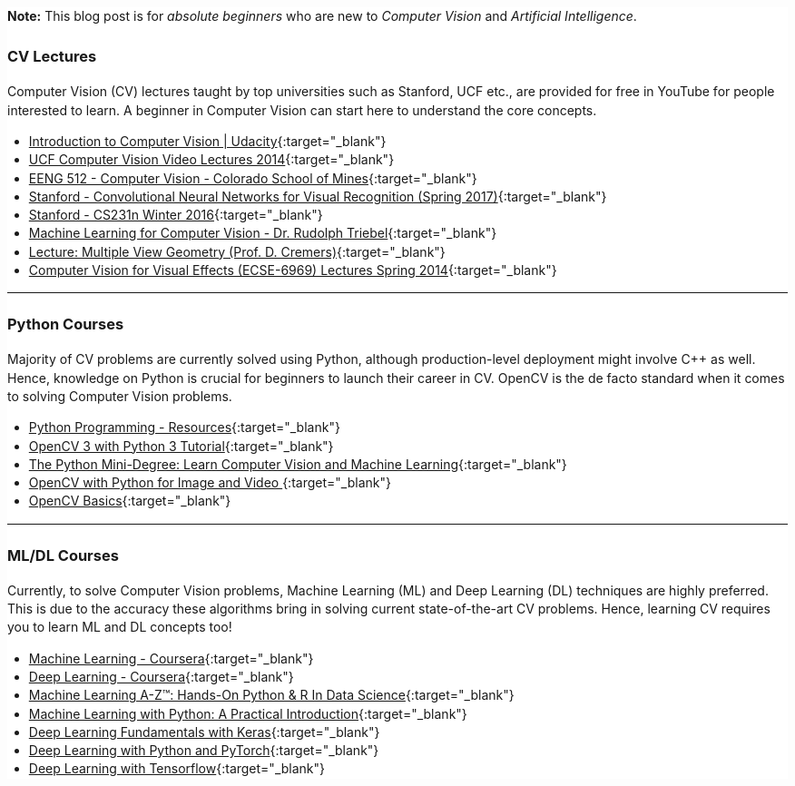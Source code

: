 <div class="note">
	<p><b>Note:</b> This blog post is for <i>absolute beginners</i> who are new to <i>Computer Vision</i> and <i>Artificial Intelligence</i>.</p>
</div>

<h3 id="cv-lectures">CV Lectures</h3>

Computer Vision (CV) lectures taught by top universities such as Stanford, UCF etc., are provided for free in YouTube for people interested to learn. A beginner in Computer Vision can start here to understand the core concepts.

* [Introduction to Computer Vision \| Udacity](https://www.youtube.com/playlist?list=PLAwxTw4SYaPnbDacyrK_kB_RUkuxQBlCm){:target="_blank"}
* [UCF Computer Vision Video Lectures 2014](https://www.youtube.com/playlist?list=PLd3hlSJsX_ImKP68wfKZJVIPTd8Ie5u-9){:target="_blank"}
* [EENG 512 - Computer Vision - Colorado School of Mines](https://www.youtube.com/playlist?list=PL4B3F8D4A5CAD8DA3){:target="_blank"}
* [Stanford - Convolutional Neural Networks for Visual Recognition (Spring 2017)](https://www.youtube.com/playlist?list=PL3FW7Lu3i5JvHM8ljYj-zLfQRF3EO8sYv){:target="_blank"}
* [Stanford - CS231n Winter 2016](https://www.youtube.com/playlist?list=PLkt2uSq6rBVctENoVBg1TpCC7OQi31AlC){:target="_blank"}
* [Machine Learning for Computer Vision - Dr. Rudolph Triebel](https://www.youtube.com/playlist?list=PLTBdjV_4f-EIiongKlS9OKrBEp8QR47Wl){:target="_blank"}
* [Lecture: Multiple View Geometry (Prof. D. Cremers)](https://www.youtube.com/playlist?list=PLTBdjV_4f-EJn6udZ34tht9EVIW7lbeo4){:target="_blank"}
* [Computer Vision for Visual Effects (ECSE-6969) Lectures Spring 2014](https://www.youtube.com/playlist?list=PLuh62Q4Sv7BUJlKlt84HFqSWfW36MDd5a){:target="_blank"}

---

<h3 id="python-courses">Python Courses</h3>

Majority of CV problems are currently solved using Python, although production-level deployment might involve C++ as well. Hence, knowledge on Python is crucial for beginners to launch their career in CV. OpenCV is the de facto standard when it comes to solving Computer Vision problems.

* [Python Programming - Resources](https://gogul09.github.io/software/python-programming){:target="_blank"}
* [OpenCV 3 with Python 3 Tutorial](https://www.youtube.com/playlist?list=PLiHa1s-EL3vjr0Z02ihr6Lcu4Q0rnRvjm){:target="_blank"}
* [The Python Mini-Degree: Learn Computer Vision and Machine Learning](https://www.youtube.com/playlist?list=PLnEt5PBXuAmu624F-NOv41OTpxXYGb_XN){:target="_blank"}
* [OpenCV with Python for Image and Video ](https://www.youtube.com/playlist?list=PLQVvvaa0QuDdttJXlLtAJxJetJcqmqlQq){:target="_blank"}
* [OpenCV Basics](https://www.youtube.com/playlist?list=PLAp0ZhYvW6XbEveYeefGSuLhaPlFML9gP){:target="_blank"}

---

<h3 id="ml-dl-courses">ML/DL Courses</h3>

Currently, to solve Computer Vision problems, Machine Learning (ML) and Deep Learning (DL) techniques are highly preferred. This is due to the accuracy these algorithms bring in solving current state-of-the-art CV problems. Hence, learning CV requires you to learn ML and DL concepts too!

* [Machine Learning - Coursera](https://www.coursera.org/learn/machine-learning){:target="_blank"}
* [Deep Learning - Coursera](https://www.coursera.org/specializations/deep-learning){:target="_blank"}
* [Machine Learning A-Z™: Hands-On Python & R In Data Science](https://www.udemy.com/machinelearning/){:target="_blank"}
* [Machine Learning with Python: A Practical Introduction](https://www.edx.org/course/machine-learning-with-python){:target="_blank"}
* [Deep Learning Fundamentals with Keras](https://www.edx.org/course/deep-learning-fundamentals-with-keras){:target="_blank"}
* [Deep Learning with Python and PyTorch](https://www.edx.org/course/deep-learning-with-python-and-pytorch){:target="_blank"}
* [Deep Learning with Tensorflow](https://www.edx.org/course/deep-learning-with-tensorflow){:target="_blank"}